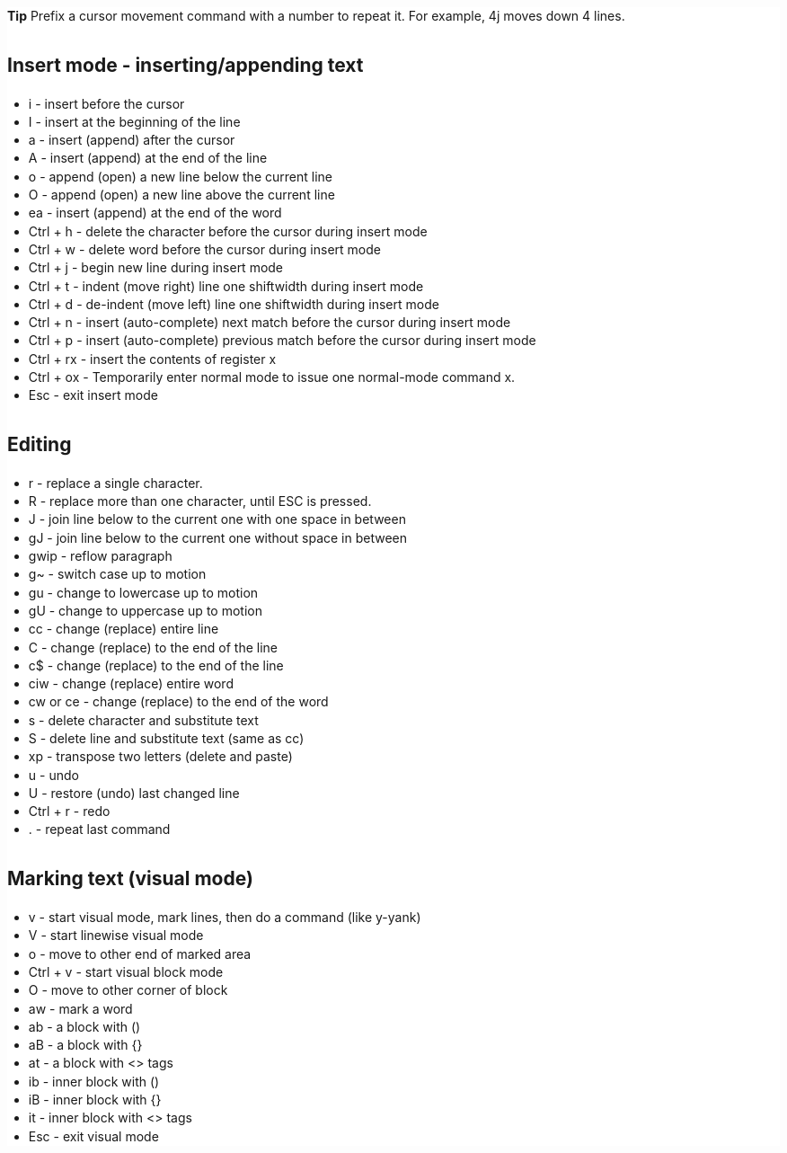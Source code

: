 **Tip** Prefix a cursor movement command with a number to repeat it. For example, 4j moves down 4 lines.

## Insert mode - inserting/appending text

-   i - insert before the cursor
-   I - insert at the beginning of the line
-   a - insert (append) after the cursor
-   A - insert (append) at the end of the line
-   o - append (open) a new line below the current line
-   O - append (open) a new line above the current line
-   ea - insert (append) at the end of the word
-   Ctrl + h - delete the character before the cursor during insert mode
-   Ctrl + w - delete word before the cursor during insert mode
-   Ctrl + j - begin new line during insert mode
-   Ctrl + t - indent (move right) line one shiftwidth during insert mode
-   Ctrl + d - de-indent (move left) line one shiftwidth during insert mode
-   Ctrl + n - insert (auto-complete) next match before the cursor during insert mode
-   Ctrl + p - insert (auto-complete) previous match before the cursor during insert mode
-   Ctrl + rx - insert the contents of register x
-   Ctrl + ox - Temporarily enter normal mode to issue one normal-mode command x.
-   Esc - exit insert mode

## Editing

-   r - replace a single character.
-   R - replace more than one character, until ESC is pressed.
-   J - join line below to the current one with one space in between
-   gJ - join line below to the current one without space in between
-   gwip - reflow paragraph
-   g~ - switch case up to motion
-   gu - change to lowercase up to motion
-   gU - change to uppercase up to motion
-   cc - change (replace) entire line
-   C - change (replace) to the end of the line
-   c$ - change (replace) to the end of the line
-   ciw - change (replace) entire word
-   cw or ce - change (replace) to the end of the word
-   s - delete character and substitute text
-   S - delete line and substitute text (same as cc)
-   xp - transpose two letters (delete and paste)
-   u - undo
-   U - restore (undo) last changed line
-   Ctrl + r - redo
-   . - repeat last command

## Marking text (visual mode)

-   v - start visual mode, mark lines, then do a command (like y-yank)
-   V - start linewise visual mode
-   o - move to other end of marked area
-   Ctrl + v - start visual block mode
-   O - move to other corner of block
-   aw - mark a word
-   ab - a block with ()
-   aB - a block with {}
-   at - a block with <> tags
-   ib - inner block with ()
-   iB - inner block with {}
-   it - inner block with <> tags
-   Esc - exit visual mode
